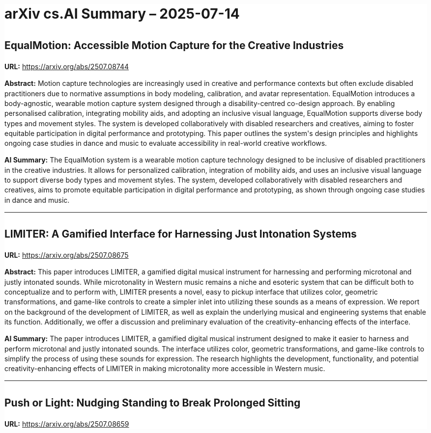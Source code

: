 # arXiv cs.AI Summary – 2025-07-14

## EqualMotion: Accessible Motion Capture for the Creative Industries
**URL:** https://arxiv.org/abs/2507.08744

**Abstract:** Motion capture technologies are increasingly used in creative and performance contexts but often exclude disabled practitioners due to normative assumptions in body modeling, calibration, and avatar representation. EqualMotion introduces a body-agnostic, wearable motion capture system designed through a disability-centred co-design approach. By enabling personalised calibration, integrating mobility aids, and adopting an inclusive visual language, EqualMotion supports diverse body types and movement styles. The system is developed collaboratively with disabled researchers and creatives, aiming to foster equitable participation in digital performance and prototyping. This paper outlines the system's design principles and highlights ongoing case studies in dance and music to evaluate accessibility in real-world creative workflows.

**AI Summary:** The EqualMotion system is a wearable motion capture technology designed to be inclusive of disabled practitioners in the creative industries. It allows for personalized calibration, integration of mobility aids, and uses an inclusive visual language to support diverse body types and movement styles. The system, developed collaboratively with disabled researchers and creatives, aims to promote equitable participation in digital performance and prototyping, as shown through ongoing case studies in dance and music.

---

## LIMITER: A Gamified Interface for Harnessing Just Intonation Systems
**URL:** https://arxiv.org/abs/2507.08675

**Abstract:** This paper introduces LIMITER, a gamified digital musical instrument for harnessing and performing microtonal and justly intonated sounds. While microtonality in Western music remains a niche and esoteric system that can be difficult both to conceptualize and to perform with, LIMITER presents a novel, easy to pickup interface that utilizes color, geometric transformations, and game-like controls to create a simpler inlet into utilizing these sounds as a means of expression. We report on the background of the development of LIMITER, as well as explain the underlying musical and engineering systems that enable its function. Additionally, we offer a discussion and preliminary evaluation of the creativity-enhancing effects of the interface.

**AI Summary:** The paper introduces LIMITER, a gamified digital musical instrument designed to make it easier to harness and perform microtonal and justly intonated sounds. The interface utilizes color, geometric transformations, and game-like controls to simplify the process of using these sounds for expression. The research highlights the development, functionality, and potential creativity-enhancing effects of LIMITER in making microtonality more accessible in Western music.

---

## Push or Light: Nudging Standing to Break Prolonged Sitting
**URL:** https://arxiv.org/abs/2507.08659
